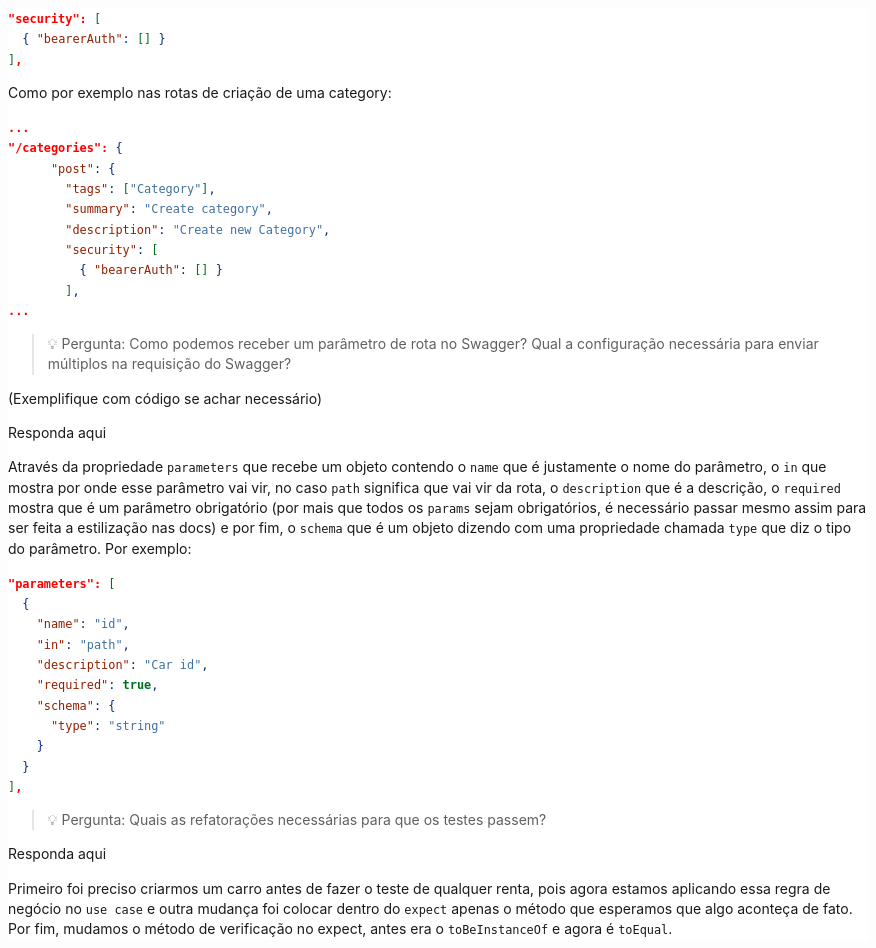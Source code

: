 ```json
"security": [
  { "bearerAuth": [] }
],
```

Como por exemplo nas rotas de criação de uma category:

```json
...
"/categories": {
      "post": {
        "tags": ["Category"],
        "summary": "Create category",
        "description": "Create new Category",
        "security": [
          { "bearerAuth": [] }
        ],
...
```

> 💡 Pergunta: Como podemos receber um parâmetro de rota no Swagger? Qual a configuração necessária para enviar múltiplos na requisição do Swagger?

(Exemplifique com código se achar necessário)

Responda aqui

Através da propriedade `parameters` que recebe um objeto contendo o `name` que é justamente o nome do parâmetro, o `in` que mostra por onde esse parâmetro vai vir, no caso `path` significa que vai vir da rota, o `description` que é a descrição, o `required` mostra que é um parâmetro obrigatório (por mais que todos os `params` sejam obrigatórios, é necessário passar mesmo assim para ser feita a estilização nas docs) e por fim, o `schema` que é um objeto dizendo com uma propriedade chamada `type` que diz o tipo do parâmetro. Por exemplo:

```json
"parameters": [
  {
    "name": "id",
    "in": "path",
    "description": "Car id",
    "required": true,
    "schema": {
      "type": "string"
    }
  }
],
```

> 💡 Pergunta: Quais as refatorações necessárias para que os testes passem?

Responda aqui

Primeiro foi preciso criarmos um carro antes de fazer o teste de qualquer renta, pois agora estamos aplicando essa regra de negócio no `use case` e outra mudança foi colocar dentro do `expect` apenas o método que esperamos que algo aconteça de fato. Por fim, mudamos o método de verificação no expect, antes era o `toBeInstanceOf` e agora é `toEqual`.
